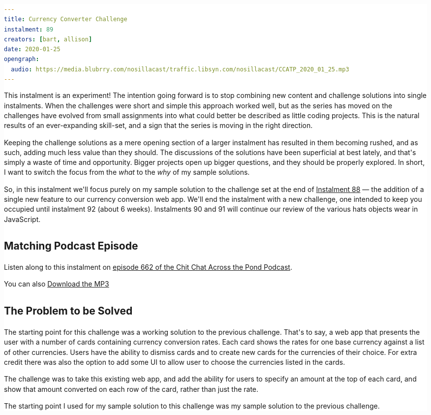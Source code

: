```yaml
---
title: Currency Converter Challenge
instalment: 89
creators: [bart, allison]
date: 2020-01-25
opengraph:
  audio: https://media.blubrry.com/nosillacast/traffic.libsyn.com/nosillacast/CCATP_2020_01_25.mp3
---
```


This instalment is an experiment! The intention going forward is to stop combining new content and challenge solutions into single instalments. When the challenges were short and simple this approach worked well, but as the series has moved on the challenges have evolved from small assignments into what could better be described as little coding projects. This is the natural results of an ever-expanding skill-set, and a sign that the series is moving in the right direction.

Keeping the challenge solutions as a mere opening section of a larger instalment has resulted in them becoming rushed, and as such, adding much less value than they should. The discussions of the solutions have been superficial at best lately, and that's simply a waste of time and opportunity. Bigger projects open up bigger questions, and they should be properly explored. In short, I want to switch the focus from the *what* to the *why* of my sample solutions.

So, in this instalment we'll focus purely on my sample solution to the challenge set at the end of [Instalment 88](https://bartificer.net/pbs88) — the addition of a single new feature to our currency conversion web app. We'll end the instalment with a new challenge, one intended to keep you occupied until instalment 92 (about 6 weeks). Instalments 90 and 91 will continue our review of the various hats objects wear in JavaScript.

## Matching Podcast Episode

Listen along to this instalment on [episode 662 of the Chit Chat Across the Pond Podcast](https://www.podfeet.com/blog/2020/01/ccatp-622/).

<audio controls src="https://media.blubrry.com/nosillacast/traffic.libsyn.com/nosillacast/CCATP_2020_01_25.mp3">Your browser does not support HTML 5 audio 🙁</audio>

You can also <a href="https://media.blubrry.com/nosillacast/traffic.libsyn.com/nosillacast/CCATP_2020_01_25.mp3?autoplay=0&loop=0&controls=1" >Download the MP3</a>

## The Problem to be Solved

The starting point for this challenge was a working solution to the previous challenge. That's to say, a web app that presents the user with a number of cards containing currency conversion rates. Each card shows the rates for one base currency against a list of other currencies. Users have the ability to dismiss cards and to create new cards for the currencies of their choice. For extra credit there was also the option to add some UI to allow user to choose the currencies listed in the cards.

The challenge was to take this existing web app, and add the ability for users to specify an amount at the top of each card, and show that amount converted on each row of the card, rather than just the rate.

The starting point I used for my sample solution to this challenge was my sample solution to the previous challenge.
